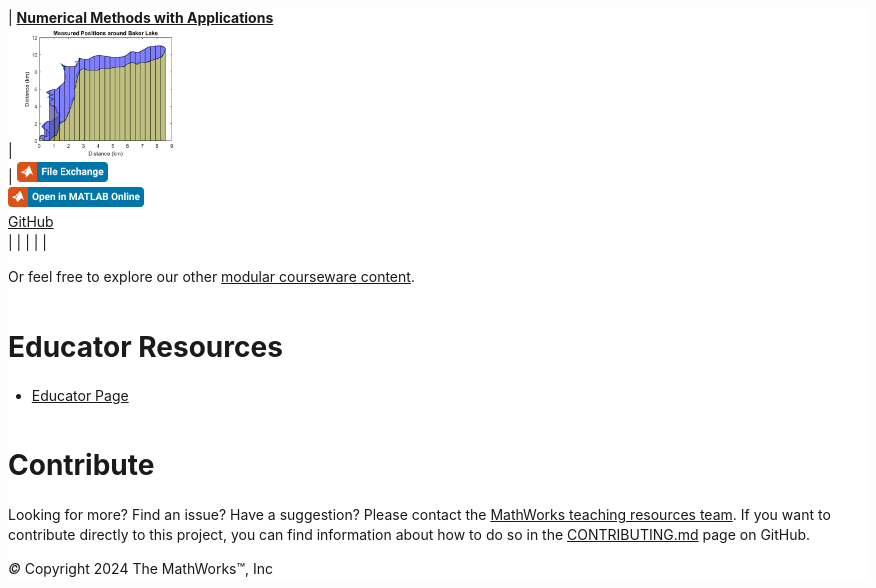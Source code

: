 | [**Numerical Methods with Applications**](https://www.mathworks.com/matlabcentral/fileexchange/111490-numerical-methods-with-applications) <br>  | <img src="Images/AreaLake.png" width="171" alt="AreaLake.png"> <br>  | [<img src="Images/OpenInFX.png" width="91" alt="OpenInFX.png">](https://www.mathworks.com/matlabcentral/fileexchange/111490-numerical-methods-with-applications) <br> [<img src="Images/OpenInMO.png" width="136" alt="OpenInMO.png">](https://matlab.mathworks.com/open/github/v1?repo=MathWorks-Teaching-Resources/Numerical-Methods-with-Applications&project=NumericalMethods.prj)   <br> [GitHub](https://github.com/MathWorks-Teaching-Resources/Calculus-Derivatives)  <br>   |
|      |      |       |


Or feel free to explore our other [modular courseware content](https://www.mathworks.com/matlabcentral/fileexchange/?q=tag%3A%22courseware+module%22&sort=downloads_desc_30d).

# Educator Resources
-  [Educator Page](https://www.mathworks.com/academia/educators.html) 

# Contribute 

Looking for more? Find an issue? Have a suggestion? Please contact the [MathWorks teaching resources team](mailto:%20onlineteaching@mathworks.com). If you want to contribute directly to this project, you can find information about how to do so in the [CONTRIBUTING.md](https://github.com/MathWorks-Teaching-Resources/Calculus-Integrals/blob/release/CONTRIBUTING.md) page on GitHub.


 *©* Copyright 2024 The MathWorks™, Inc


